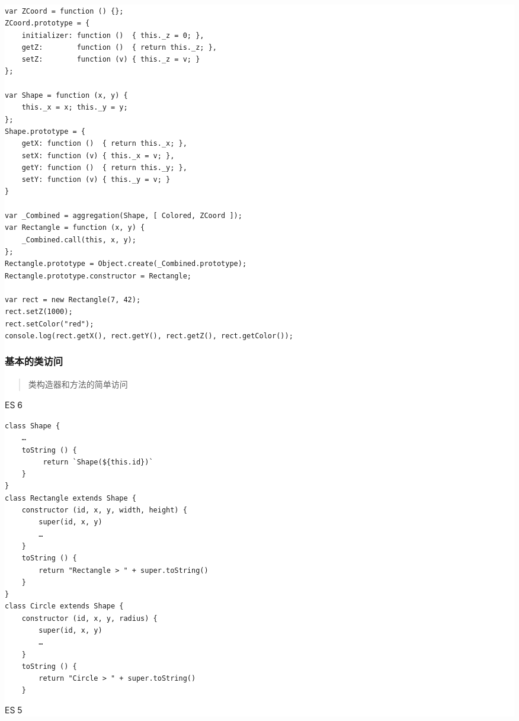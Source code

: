     var ZCoord = function () {};
    ZCoord.prototype = {
        initializer: function ()  { this._z = 0; },
        getZ:        function ()  { return this._z; },
        setZ:        function (v) { this._z = v; }
    };

    var Shape = function (x, y) {
        this._x = x; this._y = y;
    };
    Shape.prototype = {
        getX: function ()  { return this._x; },
        setX: function (v) { this._x = v; },
        getY: function ()  { return this._y; },
        setY: function (v) { this._y = v; }
    }

    var _Combined = aggregation(Shape, [ Colored, ZCoord ]);
    var Rectangle = function (x, y) {
        _Combined.call(this, x, y);
    };
    Rectangle.prototype = Object.create(_Combined.prototype);
    Rectangle.prototype.constructor = Rectangle;

    var rect = new Rectangle(7, 42);
    rect.setZ(1000);
    rect.setColor("red");
    console.log(rect.getX(), rect.getY(), rect.getZ(), rect.getColor());
    
### 基本的类访问 

> 类构造器和方法的简单访问 

ES 6 

    class Shape {
        …
        toString () {
             return `Shape(${this.id})`
        }
    }
    class Rectangle extends Shape {
        constructor (id, x, y, width, height) {
            super(id, x, y)
            …
        } 
        toString () {
            return "Rectangle > " + super.toString()
        }
    }
    class Circle extends Shape {
        constructor (id, x, y, radius) {
            super(id, x, y)
            …
        }
        toString () {
            return "Circle > " + super.toString()
        }
 ES 5
 
